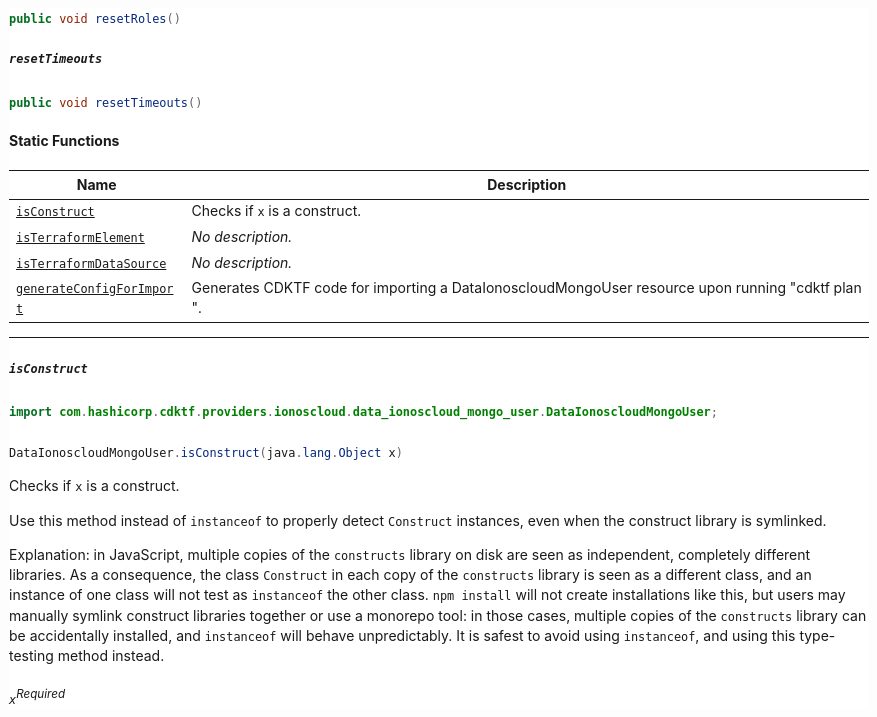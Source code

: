 ```java
public void resetRoles()
```

##### `resetTimeouts` <a name="resetTimeouts" id="@cdktf/provider-ionoscloud.dataIonoscloudMongoUser.DataIonoscloudMongoUser.resetTimeouts"></a>

```java
public void resetTimeouts()
```

#### Static Functions <a name="Static Functions" id="Static Functions"></a>

| **Name** | **Description** |
| --- | --- |
| <code><a href="#@cdktf/provider-ionoscloud.dataIonoscloudMongoUser.DataIonoscloudMongoUser.isConstruct">isConstruct</a></code> | Checks if `x` is a construct. |
| <code><a href="#@cdktf/provider-ionoscloud.dataIonoscloudMongoUser.DataIonoscloudMongoUser.isTerraformElement">isTerraformElement</a></code> | *No description.* |
| <code><a href="#@cdktf/provider-ionoscloud.dataIonoscloudMongoUser.DataIonoscloudMongoUser.isTerraformDataSource">isTerraformDataSource</a></code> | *No description.* |
| <code><a href="#@cdktf/provider-ionoscloud.dataIonoscloudMongoUser.DataIonoscloudMongoUser.generateConfigForImport">generateConfigForImport</a></code> | Generates CDKTF code for importing a DataIonoscloudMongoUser resource upon running "cdktf plan <stack-name>". |

---

##### `isConstruct` <a name="isConstruct" id="@cdktf/provider-ionoscloud.dataIonoscloudMongoUser.DataIonoscloudMongoUser.isConstruct"></a>

```java
import com.hashicorp.cdktf.providers.ionoscloud.data_ionoscloud_mongo_user.DataIonoscloudMongoUser;

DataIonoscloudMongoUser.isConstruct(java.lang.Object x)
```

Checks if `x` is a construct.

Use this method instead of `instanceof` to properly detect `Construct`
instances, even when the construct library is symlinked.

Explanation: in JavaScript, multiple copies of the `constructs` library on
disk are seen as independent, completely different libraries. As a
consequence, the class `Construct` in each copy of the `constructs` library
is seen as a different class, and an instance of one class will not test as
`instanceof` the other class. `npm install` will not create installations
like this, but users may manually symlink construct libraries together or
use a monorepo tool: in those cases, multiple copies of the `constructs`
library can be accidentally installed, and `instanceof` will behave
unpredictably. It is safest to avoid using `instanceof`, and using
this type-testing method instead.

###### `x`<sup>Required</sup> <a name="x" id="@cdktf/provider-ionoscloud.dataIonoscloudMongoUser.DataIonoscloudMongoUser.isConstruct.parameter.x"></a>
